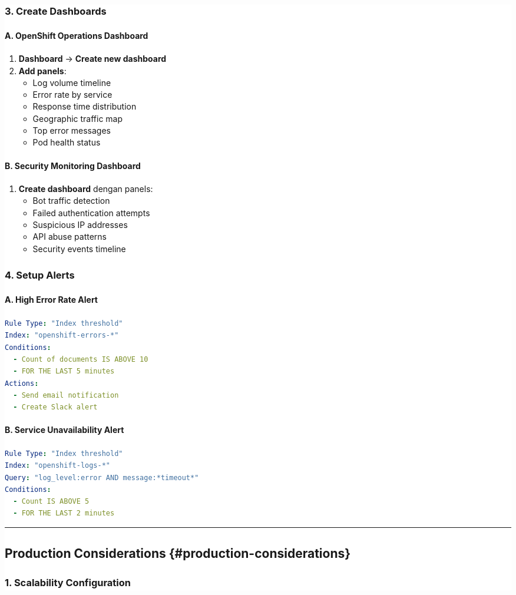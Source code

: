 ```json
```

### 3. Create Dashboards

#### A. OpenShift Operations Dashboard
1. **Dashboard** → **Create new dashboard**
2. **Add panels**:
   - Log volume timeline
   - Error rate by service
   - Response time distribution
   - Geographic traffic map
   - Top error messages
   - Pod health status

#### B. Security Monitoring Dashboard
1. **Create dashboard** dengan panels:
   - Bot traffic detection
   - Failed authentication attempts
   - Suspicious IP addresses
   - API abuse patterns
   - Security events timeline

### 4. Setup Alerts

#### A. High Error Rate Alert
```yaml
Rule Type: "Index threshold"
Index: "openshift-errors-*"
Conditions:
  - Count of documents IS ABOVE 10
  - FOR THE LAST 5 minutes
Actions:
  - Send email notification
  - Create Slack alert
```

#### B. Service Unavailability Alert
```yaml
Rule Type: "Index threshold"
Index: "openshift-logs-*"
Query: "log_level:error AND message:*timeout*"
Conditions:
  - Count IS ABOVE 5
  - FOR THE LAST 2 minutes
```

---

## Production Considerations {#production-considerations}

### 1. Scalability Configuration
